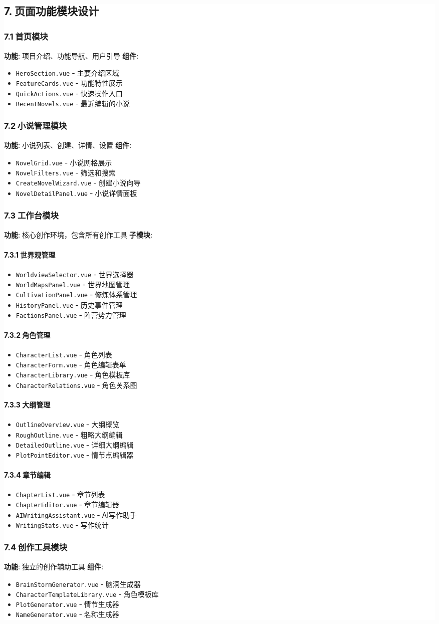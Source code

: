 ## 7. 页面功能模块设计

### 7.1 首页模块
**功能**: 项目介绍、功能导航、用户引导
**组件**:
- `HeroSection.vue` - 主要介绍区域
- `FeatureCards.vue` - 功能特性展示
- `QuickActions.vue` - 快速操作入口
- `RecentNovels.vue` - 最近编辑的小说

### 7.2 小说管理模块
**功能**: 小说列表、创建、详情、设置
**组件**:
- `NovelGrid.vue` - 小说网格展示
- `NovelFilters.vue` - 筛选和搜索
- `CreateNovelWizard.vue` - 创建小说向导
- `NovelDetailPanel.vue` - 小说详情面板

### 7.3 工作台模块
**功能**: 核心创作环境，包含所有创作工具
**子模块**:

#### 7.3.1 世界观管理
- `WorldviewSelector.vue` - 世界选择器
- `WorldMapsPanel.vue` - 世界地图管理
- `CultivationPanel.vue` - 修炼体系管理
- `HistoryPanel.vue` - 历史事件管理
- `FactionsPanel.vue` - 阵营势力管理

#### 7.3.2 角色管理
- `CharacterList.vue` - 角色列表
- `CharacterForm.vue` - 角色编辑表单
- `CharacterLibrary.vue` - 角色模板库
- `CharacterRelations.vue` - 角色关系图

#### 7.3.3 大纲管理
- `OutlineOverview.vue` - 大纲概览
- `RoughOutline.vue` - 粗略大纲编辑
- `DetailedOutline.vue` - 详细大纲编辑
- `PlotPointEditor.vue` - 情节点编辑器

#### 7.3.4 章节编辑
- `ChapterList.vue` - 章节列表
- `ChapterEditor.vue` - 章节编辑器
- `AIWritingAssistant.vue` - AI写作助手
- `WritingStats.vue` - 写作统计

### 7.4 创作工具模块
**功能**: 独立的创作辅助工具
**组件**:
- `BrainStormGenerator.vue` - 脑洞生成器
- `CharacterTemplateLibrary.vue` - 角色模板库
- `PlotGenerator.vue` - 情节生成器
- `NameGenerator.vue` - 名称生成器
